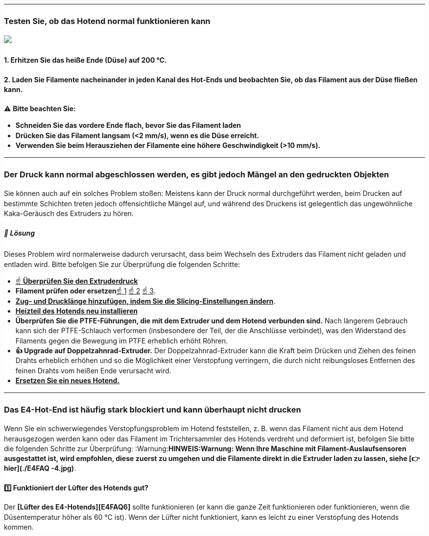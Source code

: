 -----
### <a id="F1"></a> Testen Sie, ob das Hotend normal funktionieren kann
![](https://github.com/ZONESTAR3D/Upgrade-kit-guide/assets/29502731/621f4c4c-c821-4602-b997-dc060fadedc2)
#### 1. Erhitzen Sie das heiße Ende (Düse) auf 200 ℃.
#### 2. Laden Sie Filamente nacheinander in jeden Kanal des Hot-Ends und beobachten Sie, ob das Filament aus der Düse fließen kann.
:warning: **Bitte beachten Sie:**
- **Schneiden Sie das vordere Ende flach, bevor Sie das Filament laden**
- **Drücken Sie das Filament langsam (<2 mm/s), wenn es die Düse erreicht.**
- **Verwenden Sie beim Herausziehen der Filamente eine höhere Geschwindigkeit (>10 mm/s).**

-----
### <a id="F2"></a> Der Druck kann normal abgeschlossen werden, es gibt jedoch Mängel an den gedruckten Objekten
Sie können auch auf ein solches Problem stoßen: Meistens kann der Druck normal durchgeführt werden, beim Drucken auf bestimmte Schichten treten jedoch offensichtliche Mängel auf, und während des Druckens ist gelegentlich das ungewöhnliche Kaka-Geräusch des Extruders zu hören.
##### :pill: Lösung <a id="A7"></a>
Dieses Problem wird normalerweise dadurch verursacht, dass beim Wechseln des Extruders das Filament nicht geladen und entladen wird. Bitte befolgen Sie zur Überprüfung die folgenden Schritte:
- [:point_up: **Überprüfen Sie den Extruderdruck**](#HOW1)
- **Filament prüfen oder ersetzen**[:point_up: 1](#Q5) [:point_up: 2](#Q6) [:point_up: 3](#choosefilament).
- [**Zug- und Drucklänge hinzufügen, indem Sie die Slicing-Einstellungen ändern**](#A5).
- [**Heizteil des Hotends neu installieren**](#HOW2)
- **Überprüfen Sie die PTFE-Führungen, die mit dem Extruder und dem Hotend verbunden sind.** Nach längerem Gebrauch kann sich der PTFE-Schlauch verformen (insbesondere der Teil, der die Anschlüsse verbindet), was den Widerstand des Filaments gegen die Bewegung im PTFE erheblich erhöht Röhren.
- **:+1: Upgrade auf Doppelzahnrad-Extruder.** Der Doppelzahnrad-Extruder kann die Kraft beim Drücken und Ziehen des feinen Drahts erheblich erhöhen und so die Möglichkeit einer Verstopfung verringern, die durch nicht reibungsloses Entfernen des feinen Drahts vom heißen Ende verursacht wird.
- [**Ersetzen Sie ein neues Hotend.**](https://bit.ly/39qDtKp)

-----
### <a id="F3"></a> Das E4-Hot-End ist häufig stark blockiert und kann überhaupt nicht drucken
Wenn Sie ein schwerwiegendes Verstopfungsproblem im Hotend feststellen, z. B. wenn das Filament nicht aus dem Hotend herausgezogen werden kann oder das Filament im Trichtersammler des Hotends verdreht und deformiert ist, befolgen Sie bitte die folgenden Schritte zur Überprüfung:
:Warnung:**HINWEIS:Warnung: Wenn Ihre Maschine mit Filament-Auslaufsensoren ausgestattet ist, wird empfohlen, diese zuerst zu umgehen und die Filamente direkt in die Extruder laden zu lassen, siehe [:point_right: hier](./E4FAQ -4.jpg)**.

#### :one: Funktioniert der Lüfter des Hotends gut? <a id="Q1"></a>
Der **[Lüfter des E4-Hotends][E4FAQ6]** sollte funktionieren (er kann die ganze Zeit funktionieren oder funktionieren, wenn die Düsentemperatur höher als 60 °C ist). Wenn der Lüfter nicht funktioniert, kann es leicht zu einer Verstopfung des Hotends kommen.


[BMG]: https://github.com/ZONESTAR3D/Upgrade-kit-guide/tree/main/Dual_Gear_Extruder#manual-for-upgraded-dual-gear-extruder